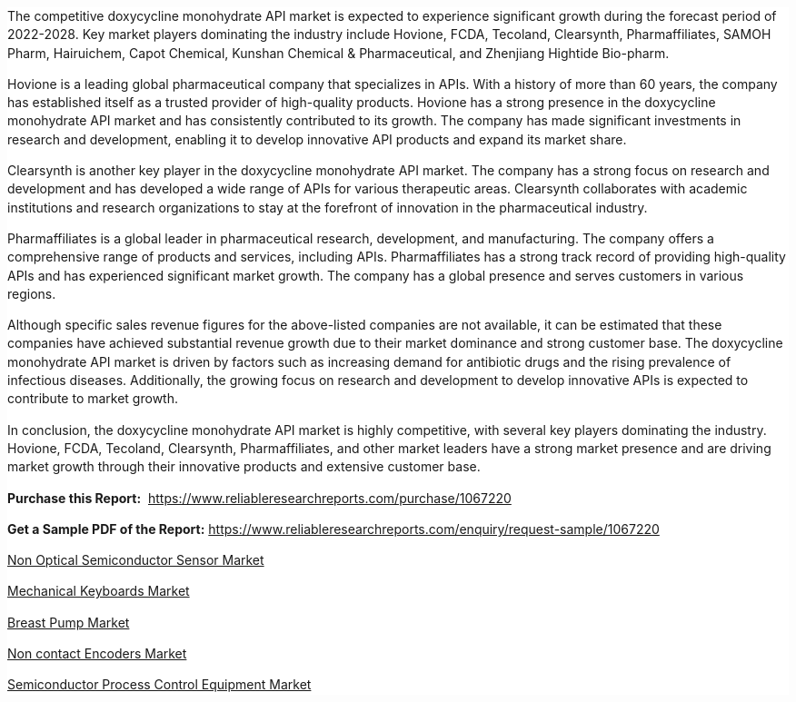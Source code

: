 <p><p>The competitive doxycycline monohydrate API market is expected to experience significant growth during the forecast period of 2022-2028. Key market players dominating the industry include Hovione, FCDA, Tecoland, Clearsynth, Pharmaffiliates, SAMOH Pharm, Hairuichem, Capot Chemical, Kunshan Chemical & Pharmaceutical, and Zhenjiang Hightide Bio-pharm.</p><p>Hovione is a leading global pharmaceutical company that specializes in APIs. With a history of more than 60 years, the company has established itself as a trusted provider of high-quality products. Hovione has a strong presence in the doxycycline monohydrate API market and has consistently contributed to its growth. The company has made significant investments in research and development, enabling it to develop innovative API products and expand its market share.</p><p>Clearsynth is another key player in the doxycycline monohydrate API market. The company has a strong focus on research and development and has developed a wide range of APIs for various therapeutic areas. Clearsynth collaborates with academic institutions and research organizations to stay at the forefront of innovation in the pharmaceutical industry.</p><p>Pharmaffiliates is a global leader in pharmaceutical research, development, and manufacturing. The company offers a comprehensive range of products and services, including APIs. Pharmaffiliates has a strong track record of providing high-quality APIs and has experienced significant market growth. The company has a global presence and serves customers in various regions.</p><p>Although specific sales revenue figures for the above-listed companies are not available, it can be estimated that these companies have achieved substantial revenue growth due to their market dominance and strong customer base. The doxycycline monohydrate API market is driven by factors such as increasing demand for antibiotic drugs and the rising prevalence of infectious diseases. Additionally, the growing focus on research and development to develop innovative APIs is expected to contribute to market growth.</p><p>In conclusion, the doxycycline monohydrate API market is highly competitive, with several key players dominating the industry. Hovione, FCDA, Tecoland, Clearsynth, Pharmaffiliates, and other market leaders have a strong market presence and are driving market growth through their innovative products and extensive customer base.</p></p>
<p><strong>Purchase this Report:</strong>&nbsp;&nbsp;<a href="https://www.reliableresearchreports.com/purchase/1067220">https://www.reliableresearchreports.com/purchase/1067220</a></p>
<p></p>
<p><strong>Get a Sample PDF of the Report:</strong>&nbsp;<a href="https://www.reliableresearchreports.com/enquiry/request-sample/1067220">https://www.reliableresearchreports.com/enquiry/request-sample/1067220</a></p>
<p><p><a href="https://www.reportprime.com/non-optical-semiconductor-sensor-r5160">Non Optical Semiconductor Sensor Market</a></p><p><a href="https://medium.com/@raygrimes1999/mechanical-keyboards-market-size-growth-forecast-2023-2030-09b5add9c593">Mechanical Keyboards Market</a></p><p><a href="https://medium.com/@mikebauch2013/breast-pump-market-size-growth-forecast-2023-2030-84fac58041c3">Breast Pump Market</a></p><p><a href="https://www.reportprime.com/non-contact-encoders-r5157">Non contact Encoders Market</a></p><p><a href="https://www.linkedin.com/pulse/semiconductor-process-control-equipment-market-research-fzjte/">Semiconductor Process Control Equipment Market</a></p></p>